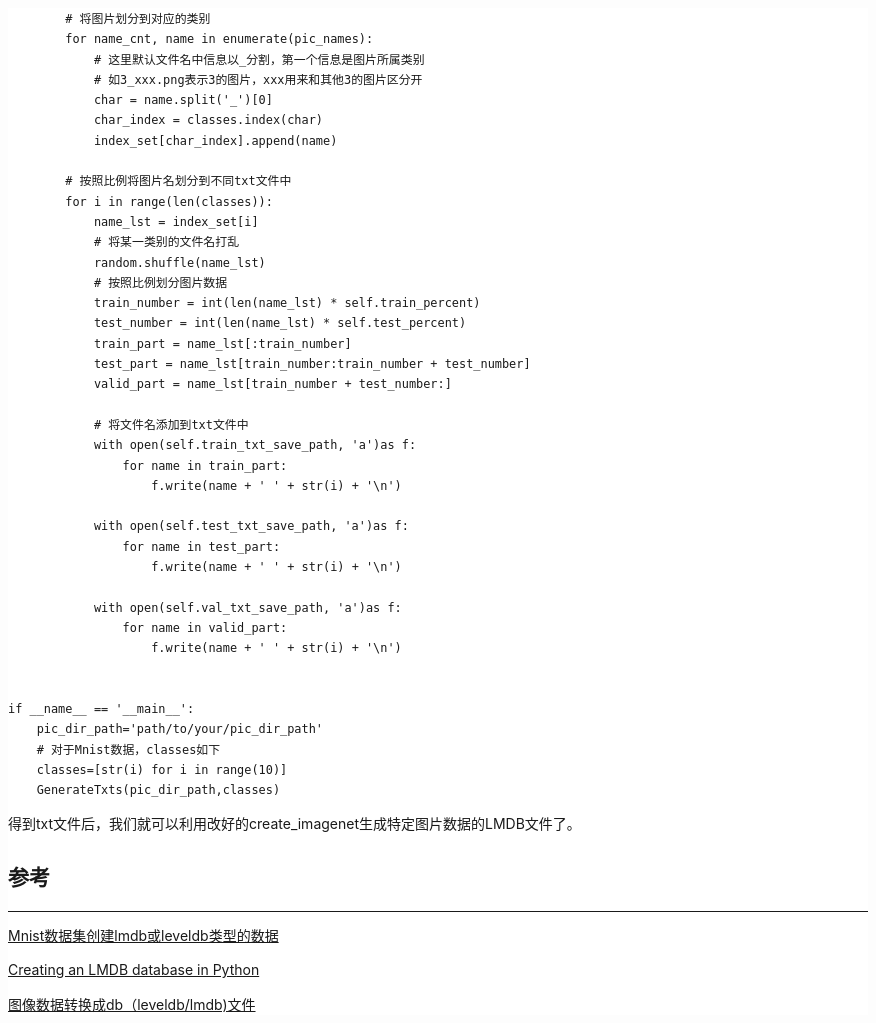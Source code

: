             # 将图片划分到对应的类别
            for name_cnt, name in enumerate(pic_names):
                # 这里默认文件名中信息以_分割，第一个信息是图片所属类别
                # 如3_xxx.png表示3的图片，xxx用来和其他3的图片区分开
                char = name.split('_')[0]
                char_index = classes.index(char)
                index_set[char_index].append(name)

            # 按照比例将图片名划分到不同txt文件中
            for i in range(len(classes)):
                name_lst = index_set[i]
                # 将某一类别的文件名打乱
                random.shuffle(name_lst)
                # 按照比例划分图片数据
                train_number = int(len(name_lst) * self.train_percent)
                test_number = int(len(name_lst) * self.test_percent)
                train_part = name_lst[:train_number]
                test_part = name_lst[train_number:train_number + test_number]
                valid_part = name_lst[train_number + test_number:]

                # 将文件名添加到txt文件中
                with open(self.train_txt_save_path, 'a')as f:
                    for name in train_part:
                        f.write(name + ' ' + str(i) + '\n')

                with open(self.test_txt_save_path, 'a')as f:
                    for name in test_part:
                        f.write(name + ' ' + str(i) + '\n')

                with open(self.val_txt_save_path, 'a')as f:
                    for name in valid_part:
                        f.write(name + ' ' + str(i) + '\n')


    if __name__ == '__main__':
        pic_dir_path='path/to/your/pic_dir_path'
        # 对于Mnist数据，classes如下
        classes=[str(i) for i in range(10)]
        GenerateTxts(pic_dir_path,classes)

得到txt文件后，我们就可以利用改好的create_imagenet生成特定图片数据的LMDB文件了。

## 参考

----
[Mnist数据集创建lmdb或leveldb类型的数据](http://blog.csdn.net/whiteinblue/article/details/45330801)

[Creating an LMDB database in Python](http://deepdish.io/2015/04/28/creating-lmdb-in-python/)

[图像数据转换成db（leveldb/lmdb)文件](https://www.cnblogs.com/denny402/p/5082341.html)
